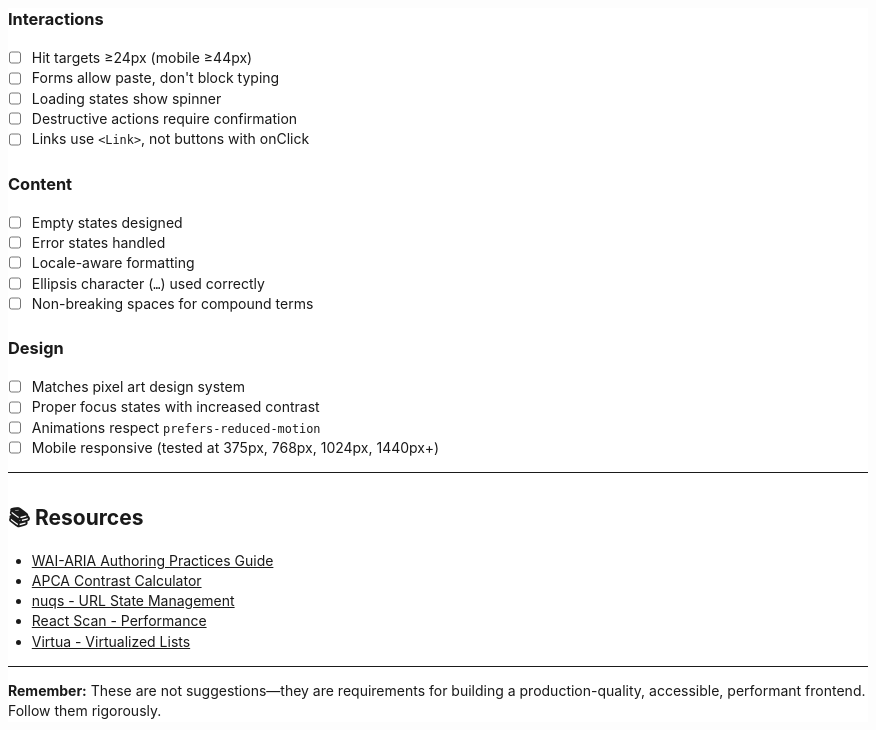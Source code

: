 ### Interactions
- [ ] Hit targets ≥24px (mobile ≥44px)
- [ ] Forms allow paste, don't block typing
- [ ] Loading states show spinner
- [ ] Destructive actions require confirmation
- [ ] Links use `<Link>`, not buttons with onClick

### Content
- [ ] Empty states designed
- [ ] Error states handled
- [ ] Locale-aware formatting
- [ ] Ellipsis character (`…`) used correctly
- [ ] Non-breaking spaces for compound terms

### Design
- [ ] Matches pixel art design system
- [ ] Proper focus states with increased contrast
- [ ] Animations respect `prefers-reduced-motion`
- [ ] Mobile responsive (tested at 375px, 768px, 1024px, 1440px+)

---

## 📚 Resources

- [WAI-ARIA Authoring Practices Guide](https://www.w3.org/WAI/ARIA/apg/patterns/)
- [APCA Contrast Calculator](https://apcacontrast.com/)
- [nuqs - URL State Management](https://nuqs.dev)
- [React Scan - Performance](https://github.com/aidenybai/react-scan)
- [Virtua - Virtualized Lists](https://github.com/inokawa/virtua)

---

**Remember:** These are not suggestions—they are requirements for building a production-quality, accessible, performant frontend. Follow them rigorously.
